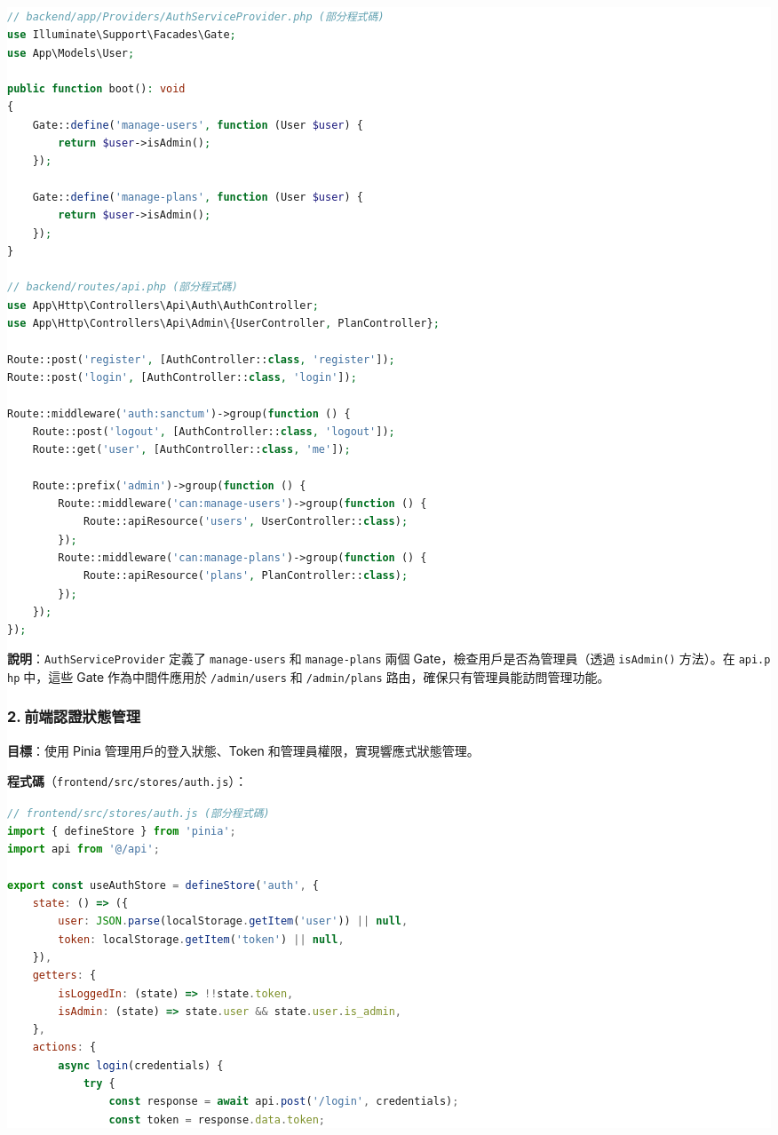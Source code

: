 ```php
// backend/app/Providers/AuthServiceProvider.php (部分程式碼)
use Illuminate\Support\Facades\Gate;
use App\Models\User;

public function boot(): void
{
    Gate::define('manage-users', function (User $user) {
        return $user->isAdmin();
    });

    Gate::define('manage-plans', function (User $user) {
        return $user->isAdmin();
    });
}

// backend/routes/api.php (部分程式碼)
use App\Http\Controllers\Api\Auth\AuthController;
use App\Http\Controllers\Api\Admin\{UserController, PlanController};

Route::post('register', [AuthController::class, 'register']);
Route::post('login', [AuthController::class, 'login']);

Route::middleware('auth:sanctum')->group(function () {
    Route::post('logout', [AuthController::class, 'logout']);
    Route::get('user', [AuthController::class, 'me']);

    Route::prefix('admin')->group(function () {
        Route::middleware('can:manage-users')->group(function () {
            Route::apiResource('users', UserController::class);
        });
        Route::middleware('can:manage-plans')->group(function () {
            Route::apiResource('plans', PlanController::class);
        });
    });
});
```

**說明**：`AuthServiceProvider` 定義了 `manage-users` 和 `manage-plans` 兩個 Gate，檢查用戶是否為管理員（透過 `isAdmin()` 方法）。在 `api.php` 中，這些 Gate 作為中間件應用於 `/admin/users` 和 `/admin/plans` 路由，確保只有管理員能訪問管理功能。

### 2. 前端認證狀態管理

**目標**：使用 Pinia 管理用戶的登入狀態、Token 和管理員權限，實現響應式狀態管理。

**程式碼**（`frontend/src/stores/auth.js`）：

```javascript
// frontend/src/stores/auth.js (部分程式碼)
import { defineStore } from 'pinia';
import api from '@/api';

export const useAuthStore = defineStore('auth', {
    state: () => ({
        user: JSON.parse(localStorage.getItem('user')) || null,
        token: localStorage.getItem('token') || null,
    }),
    getters: {
        isLoggedIn: (state) => !!state.token,
        isAdmin: (state) => state.user && state.user.is_admin,
    },
    actions: {
        async login(credentials) {
            try {
                const response = await api.post('/login', credentials);
                const token = response.data.token;
```